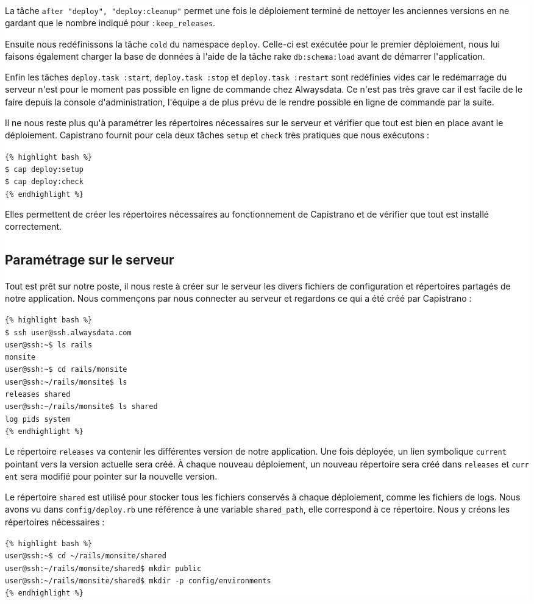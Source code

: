La tâche `after "deploy", "deploy:cleanup"` permet une fois le déploiement terminé de nettoyer les anciennes versions en ne gardant que le nombre indiqué pour `:keep_releases`.

Ensuite nous redéfinissons la tâche `cold` du namespace `deploy`. Celle-ci est exécutée pour le premier déploiement, nous lui faisons également charger la base de données à l'aide de la tâche rake `db:schema:load` avant de démarrer l'application.

Enfin les tâches `deploy.task :start`, `deploy.task :stop` et `deploy.task :restart` sont redéfinies vides car le redémarrage du serveur n'est pour le moment pas possible en ligne de commande chez Alwaysdata. Ce n'est pas très grave car il est facile de le faire depuis la console d'administration, l'équipe a de plus prévu de le rendre possible en ligne de commande par la suite.

Il ne nous reste plus qu'à paramétrer les répertoires nécessaires sur le serveur et vérifier que tout est bien en place avant le déploiement. Capistrano fournit pour cela deux tâches `setup` et `check` très pratiques que nous exécutons :

    {% highlight bash %}
    $ cap deploy:setup
    $ cap deploy:check
    {% endhighlight %}

Elles permettent de créer les répertoires nécessaires au fonctionnement de Capistrano et de vérifier que tout est installé correctement.

## Paramétrage sur le serveur

Tout est prêt sur notre poste, il nous reste à créer sur le serveur les divers fichiers de configuration et répertoires partagés de notre application. Nous commençons par nous connecter au serveur et regardons ce qui a été créé par Capistrano :

    {% highlight bash %}
    $ ssh user@ssh.alwaysdata.com
    user@ssh:~$ ls rails
    monsite
    user@ssh:~$ cd rails/monsite
    user@ssh:~/rails/monsite$ ls
    releases shared
    user@ssh:~/rails/monsite$ ls shared
    log pids system
    {% endhighlight %}

Le répertoire `releases` va contenir les différentes version de notre application. Une fois déployée, un lien symbolique `current` pointant vers la version actuelle sera créé. À chaque nouveau déploiement, un nouveau répertoire sera créé dans `releases` et `current` sera modifié pour pointer sur la nouvelle version.

Le répertoire `shared` est utilisé pour stocker tous les fichiers conservés à chaque déploiement, comme les fichiers de logs. Nous avons vu dans `config/deploy.rb` une référence à une variable `shared_path`, elle correspond à ce répertoire. Nous y créons les répertoires nécessaires :

    {% highlight bash %}
    user@ssh:~$ cd ~/rails/monsite/shared
    user@ssh:~/rails/monsite/shared$ mkdir public
    user@ssh:~/rails/monsite/shared$ mkdir -p config/environments
    {% endhighlight %}
